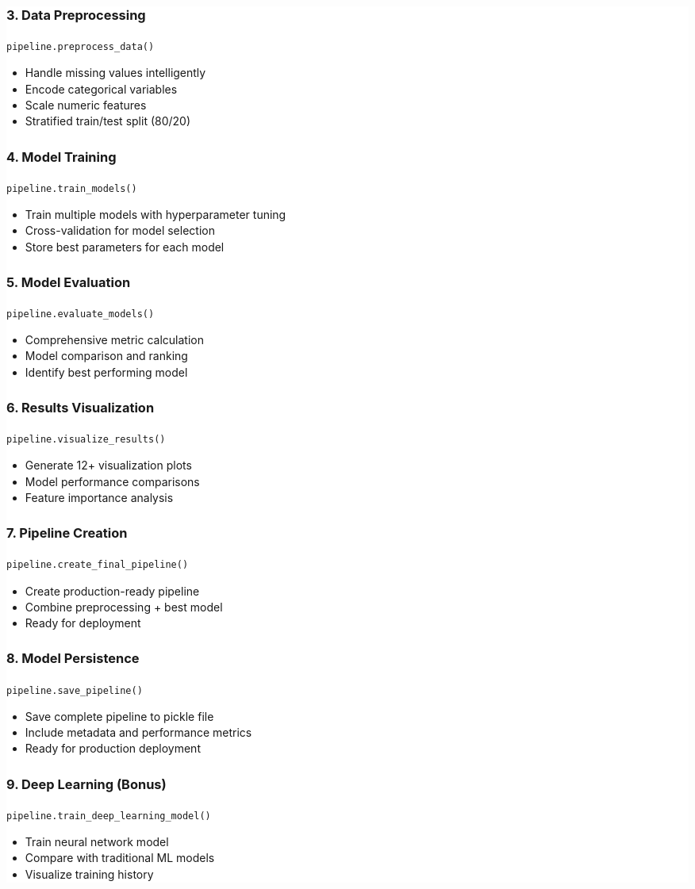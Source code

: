 ### 3. **Data Preprocessing**
```python
pipeline.preprocess_data()
```
- Handle missing values intelligently
- Encode categorical variables
- Scale numeric features
- Stratified train/test split (80/20)

### 4. **Model Training**
```python
pipeline.train_models()
```
- Train multiple models with hyperparameter tuning
- Cross-validation for model selection
- Store best parameters for each model

### 5. **Model Evaluation**
```python
pipeline.evaluate_models()
```
- Comprehensive metric calculation
- Model comparison and ranking
- Identify best performing model

### 6. **Results Visualization**
```python
pipeline.visualize_results()
```
- Generate 12+ visualization plots
- Model performance comparisons
- Feature importance analysis

### 7. **Pipeline Creation**
```python
pipeline.create_final_pipeline()
```
- Create production-ready pipeline
- Combine preprocessing + best model
- Ready for deployment

### 8. **Model Persistence**
```python
pipeline.save_pipeline()
```
- Save complete pipeline to pickle file
- Include metadata and performance metrics
- Ready for production deployment

### 9. **Deep Learning (Bonus)**
```python
pipeline.train_deep_learning_model()
```
- Train neural network model
- Compare with traditional ML models
- Visualize training history
